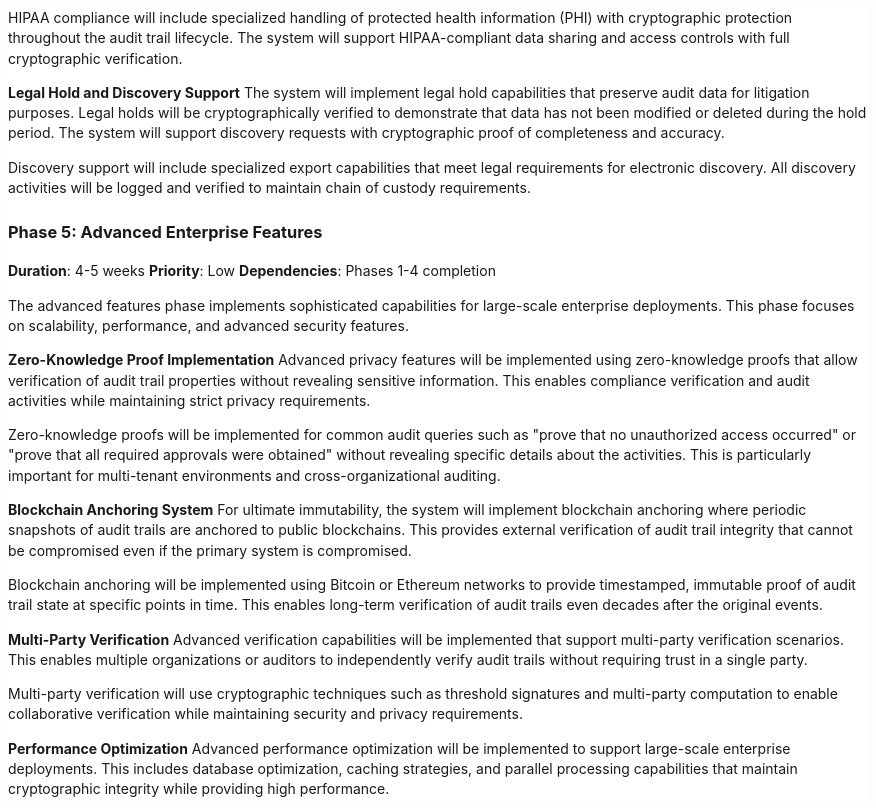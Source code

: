 HIPAA compliance will include specialized handling of protected health information (PHI) with cryptographic protection throughout the audit trail lifecycle. The system will support HIPAA-compliant data sharing and access controls with full cryptographic verification.

**Legal Hold and Discovery Support**
The system will implement legal hold capabilities that preserve audit data for litigation purposes. Legal holds will be cryptographically verified to demonstrate that data has not been modified or deleted during the hold period. The system will support discovery requests with cryptographic proof of completeness and accuracy.

Discovery support will include specialized export capabilities that meet legal requirements for electronic discovery. All discovery activities will be logged and verified to maintain chain of custody requirements.

### Phase 5: Advanced Enterprise Features

**Duration**: 4-5 weeks
**Priority**: Low
**Dependencies**: Phases 1-4 completion

The advanced features phase implements sophisticated capabilities for large-scale enterprise deployments. This phase focuses on scalability, performance, and advanced security features.

**Zero-Knowledge Proof Implementation**
Advanced privacy features will be implemented using zero-knowledge proofs that allow verification of audit trail properties without revealing sensitive information. This enables compliance verification and audit activities while maintaining strict privacy requirements.

Zero-knowledge proofs will be implemented for common audit queries such as "prove that no unauthorized access occurred" or "prove that all required approvals were obtained" without revealing specific details about the activities. This is particularly important for multi-tenant environments and cross-organizational auditing.

**Blockchain Anchoring System**
For ultimate immutability, the system will implement blockchain anchoring where periodic snapshots of audit trails are anchored to public blockchains. This provides external verification of audit trail integrity that cannot be compromised even if the primary system is compromised.

Blockchain anchoring will be implemented using Bitcoin or Ethereum networks to provide timestamped, immutable proof of audit trail state at specific points in time. This enables long-term verification of audit trails even decades after the original events.

**Multi-Party Verification**
Advanced verification capabilities will be implemented that support multi-party verification scenarios. This enables multiple organizations or auditors to independently verify audit trails without requiring trust in a single party.

Multi-party verification will use cryptographic techniques such as threshold signatures and multi-party computation to enable collaborative verification while maintaining security and privacy requirements.

**Performance Optimization**
Advanced performance optimization will be implemented to support large-scale enterprise deployments. This includes database optimization, caching strategies, and parallel processing capabilities that maintain cryptographic integrity while providing high performance.
